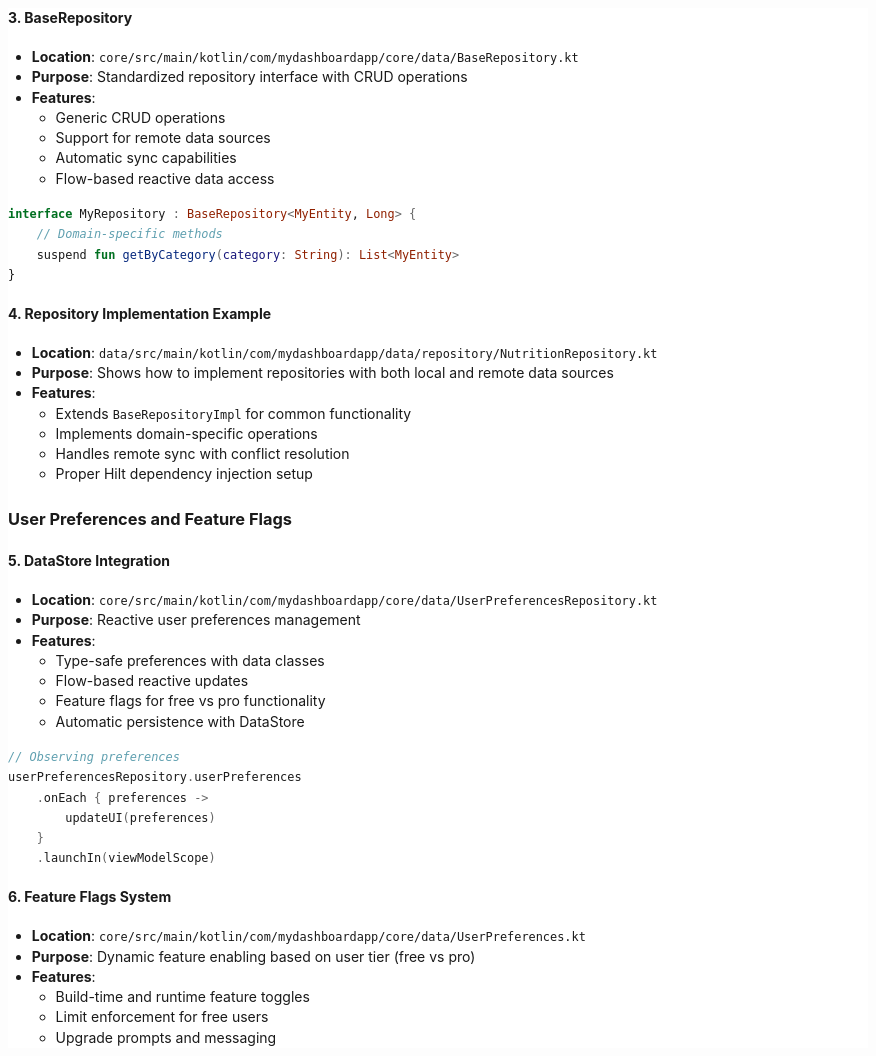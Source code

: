 #### 3. BaseRepository
- **Location**: `core/src/main/kotlin/com/mydashboardapp/core/data/BaseRepository.kt`
- **Purpose**: Standardized repository interface with CRUD operations
- **Features**:
  - Generic CRUD operations
  - Support for remote data sources
  - Automatic sync capabilities
  - Flow-based reactive data access

```kotlin
interface MyRepository : BaseRepository<MyEntity, Long> {
    // Domain-specific methods
    suspend fun getByCategory(category: String): List<MyEntity>
}
```

#### 4. Repository Implementation Example
- **Location**: `data/src/main/kotlin/com/mydashboardapp/data/repository/NutritionRepository.kt`
- **Purpose**: Shows how to implement repositories with both local and remote data sources
- **Features**:
  - Extends `BaseRepositoryImpl` for common functionality
  - Implements domain-specific operations
  - Handles remote sync with conflict resolution
  - Proper Hilt dependency injection setup

### User Preferences and Feature Flags

#### 5. DataStore Integration
- **Location**: `core/src/main/kotlin/com/mydashboardapp/core/data/UserPreferencesRepository.kt`
- **Purpose**: Reactive user preferences management
- **Features**:
  - Type-safe preferences with data classes
  - Flow-based reactive updates
  - Feature flags for free vs pro functionality
  - Automatic persistence with DataStore

```kotlin
// Observing preferences
userPreferencesRepository.userPreferences
    .onEach { preferences ->
        updateUI(preferences)
    }
    .launchIn(viewModelScope)
```

#### 6. Feature Flags System
- **Location**: `core/src/main/kotlin/com/mydashboardapp/core/data/UserPreferences.kt`
- **Purpose**: Dynamic feature enabling based on user tier (free vs pro)
- **Features**:
  - Build-time and runtime feature toggles
  - Limit enforcement for free users
  - Upgrade prompts and messaging
